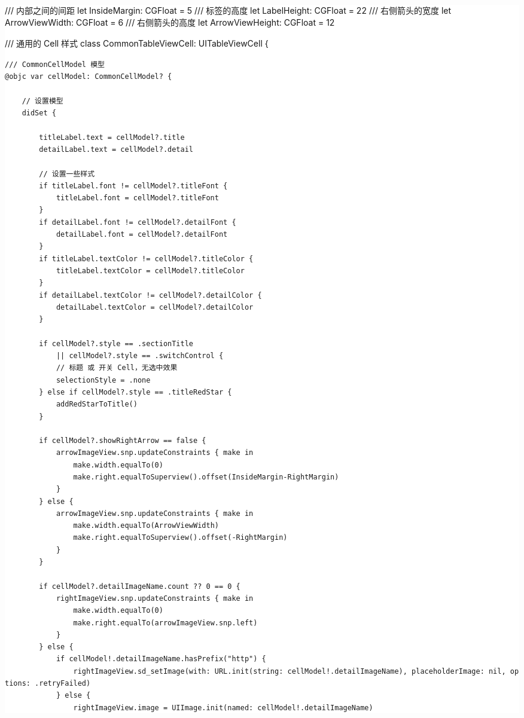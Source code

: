 /// 内部之间的间距
let InsideMargin: CGFloat = 5
/// 标签的高度
let LabelHeight: CGFloat = 22
/// 右侧箭头的宽度
let ArrowViewWidth: CGFloat = 6
/// 右侧箭头的高度
let ArrowViewHeight: CGFloat = 12

/// 通用的 Cell 样式
class CommonTableViewCell: UITableViewCell {

    /// CommonCellModel 模型
    @objc var cellModel: CommonCellModel? {
        
        // 设置模型
        didSet {
            
            titleLabel.text = cellModel?.title
            detailLabel.text = cellModel?.detail
            
            // 设置一些样式
            if titleLabel.font != cellModel?.titleFont {
                titleLabel.font = cellModel?.titleFont
            }
            if detailLabel.font != cellModel?.detailFont {
                detailLabel.font = cellModel?.detailFont
            }
            if titleLabel.textColor != cellModel?.titleColor {
                titleLabel.textColor = cellModel?.titleColor
            }
            if detailLabel.textColor != cellModel?.detailColor {
                detailLabel.textColor = cellModel?.detailColor
            }
            
            if cellModel?.style == .sectionTitle
                || cellModel?.style == .switchControl {
                // 标题 或 开关 Cell，无选中效果
                selectionStyle = .none
            } else if cellModel?.style == .titleRedStar {
                addRedStarToTitle()
            }
            
            if cellModel?.showRightArrow == false {
                arrowImageView.snp.updateConstraints { make in
                    make.width.equalTo(0)
                    make.right.equalToSuperview().offset(InsideMargin-RightMargin)
                }
            } else {
                arrowImageView.snp.updateConstraints { make in
                    make.width.equalTo(ArrowViewWidth)
                    make.right.equalToSuperview().offset(-RightMargin)
                }
            }
            
            if cellModel?.detailImageName.count ?? 0 == 0 {
                rightImageView.snp.updateConstraints { make in
                    make.width.equalTo(0)
                    make.right.equalTo(arrowImageView.snp.left)
                }
            } else {
                if cellModel!.detailImageName.hasPrefix("http") {
                    rightImageView.sd_setImage(with: URL.init(string: cellModel!.detailImageName), placeholderImage: nil, options: .retryFailed)
                } else {
                    rightImageView.image = UIImage.init(named: cellModel!.detailImageName)
